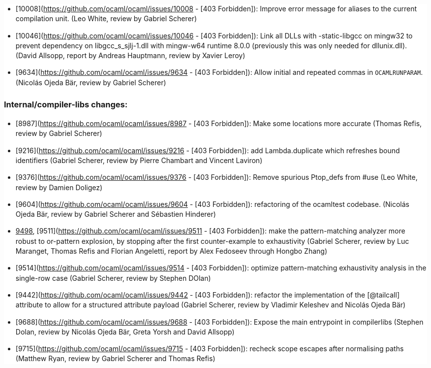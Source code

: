 - [10008](https://github.com/ocaml/ocaml/issues/10008 - [403 Forbidden]): Improve error message for aliases to the current compilation unit.
  (Leo White, review by Gabriel Scherer)

- [10046](https://github.com/ocaml/ocaml/issues/10046 - [403 Forbidden]): Link all DLLs with -static-libgcc on mingw32 to prevent dependency
  on libgcc_s_sjlj-1.dll with mingw-w64 runtime 8.0.0 (previously this was
  only needed for dllunix.dll).
  (David Allsopp, report by Andreas Hauptmann, review by Xavier Leroy)

- [9634](https://github.com/ocaml/ocaml/issues/9634 - [403 Forbidden]): Allow initial and repeated commas in `OCAMLRUNPARAM`.
  (Nicolás Ojeda Bär, review by Gabriel Scherer)

### Internal/compiler-libs changes:

- [8987](https://github.com/ocaml/ocaml/issues/8987 - [403 Forbidden]): Make some locations more accurate
  (Thomas Refis, review by Gabriel Scherer)

- [9216](https://github.com/ocaml/ocaml/issues/9216 - [403 Forbidden]): add Lambda.duplicate which refreshes bound identifiers
  (Gabriel Scherer, review by Pierre Chambart and Vincent Laviron)

- [9376](https://github.com/ocaml/ocaml/issues/9376 - [403 Forbidden]): Remove spurious Ptop_defs from #use
  (Leo White, review by Damien Doligez)

- [9604](https://github.com/ocaml/ocaml/issues/9604 - [403 Forbidden]): refactoring of the ocamltest codebase.
  (Nicolás Ojeda Bär, review by Gabriel Scherer and Sébastien Hinderer)

- [9498](https://github.com/ocaml/ocaml/issues/9498), [9511](https://github.com/ocaml/ocaml/issues/9511 - [403 Forbidden]): make the pattern-matching analyzer more robust to
  or-pattern explosion, by stopping after the first counter-example to
  exhaustivity
  (Gabriel Scherer, review by Luc Maranget, Thomas Refis and Florian Angeletti,
   report by Alex Fedoseev through Hongbo Zhang)

- [9514](https://github.com/ocaml/ocaml/issues/9514 - [403 Forbidden]): optimize pattern-matching exhaustivity analysis in the single-row case
  (Gabriel Scherer, review by Stephen DOlan)

- [9442](https://github.com/ocaml/ocaml/issues/9442 - [403 Forbidden]): refactor the implementation of the [@tailcall] attribute
  to allow for a structured attribute payload
  (Gabriel Scherer, review by Vladimir Keleshev and Nicolás Ojeda Bär)

- [9688](https://github.com/ocaml/ocaml/issues/9688 - [403 Forbidden]): Expose the main entrypoint in compilerlibs
  (Stephen Dolan, review by Nicolás Ojeda Bär, Greta Yorsh and David Allsopp)

- [9715](https://github.com/ocaml/ocaml/issues/9715 - [403 Forbidden]): recheck scope escapes after normalising paths
  (Matthew Ryan, review by Gabriel Scherer and Thomas Refis)
